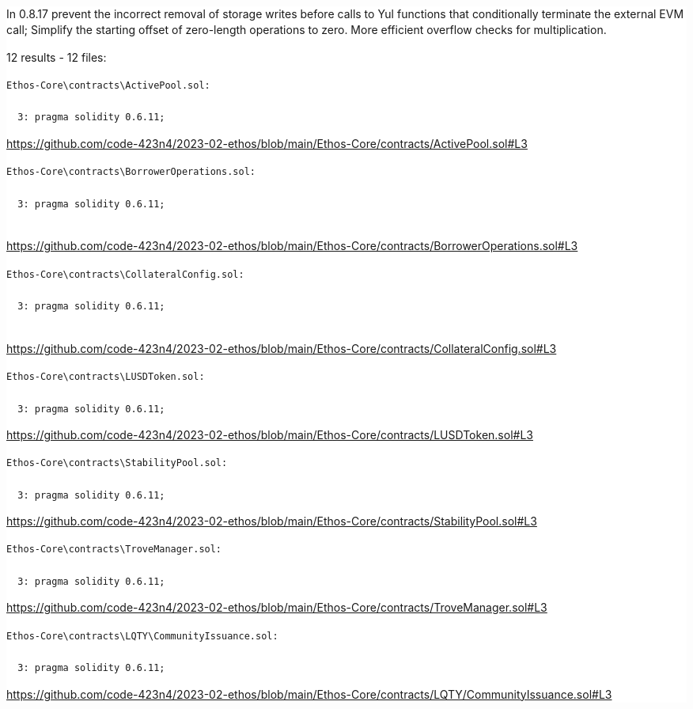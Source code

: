 In 0.8.17 prevent the incorrect removal of storage writes before calls to Yul functions that conditionally terminate the external EVM call; Simplify the starting offset of zero-length operations to zero. More efficient overflow checks for multiplication.

12 results - 12 files:
```solidity
Ethos-Core\contracts\ActivePool.sol:
 
  3: pragma solidity 0.6.11;

```
https://github.com/code-423n4/2023-02-ethos/blob/main/Ethos-Core/contracts/ActivePool.sol#L3

```solidity
Ethos-Core\contracts\BorrowerOperations.sol:

  3: pragma solidity 0.6.11;
 
```
https://github.com/code-423n4/2023-02-ethos/blob/main/Ethos-Core/contracts/BorrowerOperations.sol#L3

```solidity
Ethos-Core\contracts\CollateralConfig.sol:
 
  3: pragma solidity 0.6.11;
 
```
https://github.com/code-423n4/2023-02-ethos/blob/main/Ethos-Core/contracts/CollateralConfig.sol#L3

```solidity
Ethos-Core\contracts\LUSDToken.sol:
 
  3: pragma solidity 0.6.11;

```
https://github.com/code-423n4/2023-02-ethos/blob/main/Ethos-Core/contracts/LUSDToken.sol#L3

```solidity
Ethos-Core\contracts\StabilityPool.sol:
 
  3: pragma solidity 0.6.11;

```
https://github.com/code-423n4/2023-02-ethos/blob/main/Ethos-Core/contracts/StabilityPool.sol#L3


```solidity
Ethos-Core\contracts\TroveManager.sol:

  3: pragma solidity 0.6.11;
```
https://github.com/code-423n4/2023-02-ethos/blob/main/Ethos-Core/contracts/TroveManager.sol#L3

  
```solidity
Ethos-Core\contracts\LQTY\CommunityIssuance.sol:
 
  3: pragma solidity 0.6.11;
```
https://github.com/code-423n4/2023-02-ethos/blob/main/Ethos-Core/contracts/LQTY/CommunityIssuance.sol#L3
 